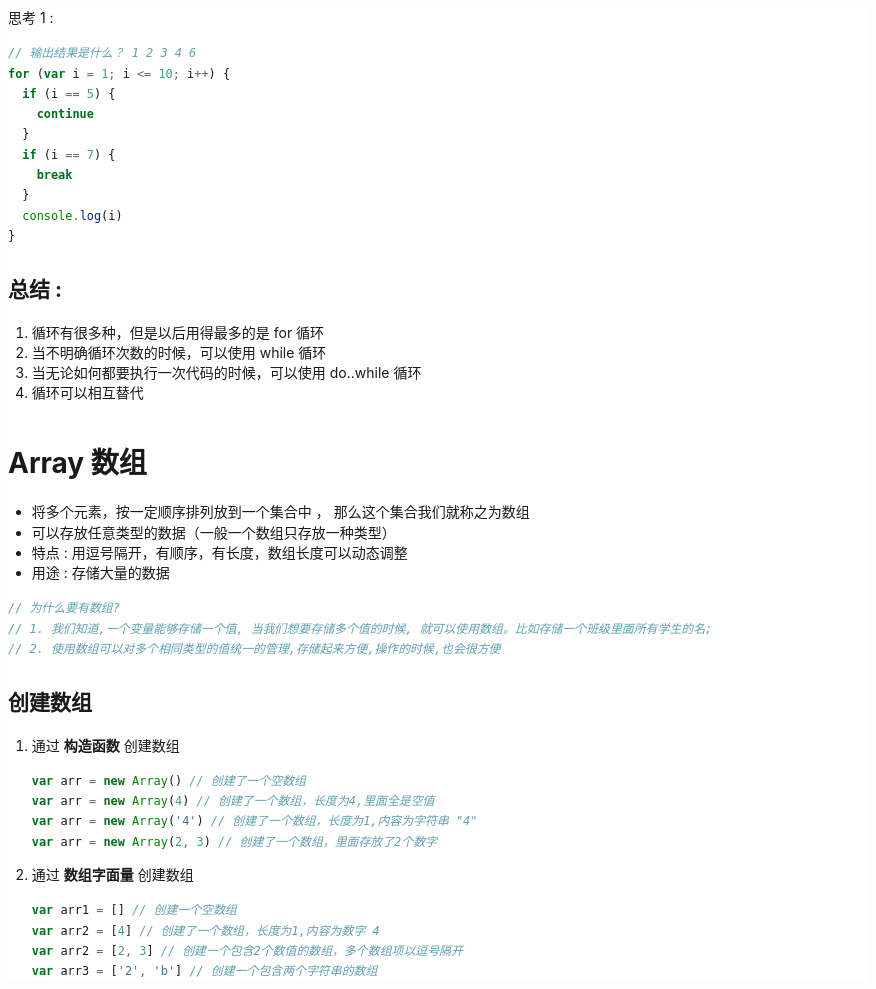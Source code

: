 思考 1 :

```js
// 输出结果是什么？ 1 2 3 4 6
for (var i = 1; i <= 10; i++) {
  if (i == 5) {
    continue
  }
  if (i == 7) {
    break
  }
  console.log(i)
}
```

## 总结 :

1. 循环有很多种，但是以后用得最多的是 for 循环
2. 当不明确循环次数的时候，可以使用 while 循环
3. 当无论如何都要执行一次代码的时候，可以使用 do..while 循环
4. 循环可以相互替代

# Array 数组

- 将多个元素，按一定顺序排列放到一个集合中 ， 那么这个集合我们就称之为数组
- 可以存放任意类型的数据（一般一个数组只存放一种类型）
- 特点 : 用逗号隔开，有顺序，有长度，数组长度可以动态调整
- 用途 : 存储大量的数据

```js
// 为什么要有数组?
// 1. 我们知道,一个变量能够存储一个值, 当我们想要存储多个值的时候, 就可以使用数组。比如存储一个班级里面所有学生的名;
// 2. 使用数组可以对多个相同类型的值统一的管理,存储起来方便,操作的时候,也会很方便
```

## 创建数组

1. 通过 **构造函数** 创建数组

   ```js
   var arr = new Array() // 创建了一个空数组
   var arr = new Array(4) // 创建了一个数组，长度为4,里面全是空值
   var arr = new Array('4') // 创建了一个数组，长度为1,内容为字符串 "4"
   var arr = new Array(2, 3) // 创建了一个数组，里面存放了2个数字
   ```

2. 通过 **数组字面量** 创建数组

   ```js
   var arr1 = [] // 创建一个空数组
   var arr2 = [4] // 创建了一个数组，长度为1,内容为数字 4
   var arr2 = [2, 3] // 创建一个包含2个数值的数组，多个数组项以逗号隔开
   var arr3 = ['2', 'b'] // 创建一个包含两个字符串的数组
   ```
